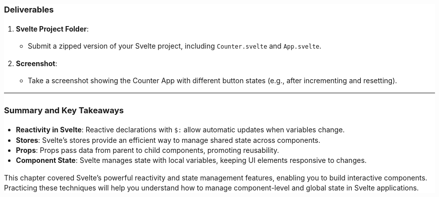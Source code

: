 
### **Deliverables**

1. **Svelte Project Folder**:
   - Submit a zipped version of your Svelte project, including `Counter.svelte` and `App.svelte`.

2. **Screenshot**:
   - Take a screenshot showing the Counter App with different button states (e.g., after incrementing and resetting).

---

### **Summary and Key Takeaways**

- **Reactivity in Svelte**: Reactive declarations with `$:` allow automatic updates when variables change.
- **Stores**: Svelte’s stores provide an efficient way to manage shared state across components.
- **Props**: Props pass data from parent to child components, promoting reusability.
- **Component State**: Svelte manages state with local variables, keeping UI elements responsive to changes.

This chapter covered Svelte’s powerful reactivity and state management features, enabling you to build interactive components. Practicing these techniques will help you understand how to manage component-level and global state in Svelte applications.

</div>

<script>
  import ChapterNavigation from '$lib/components/ChapterNavigation.svelte';
</script>

<ChapterNavigation 
    prevHref="/learn/svelte/ch1" 
    nextHref="/learn/svelte/ch3"
  />
